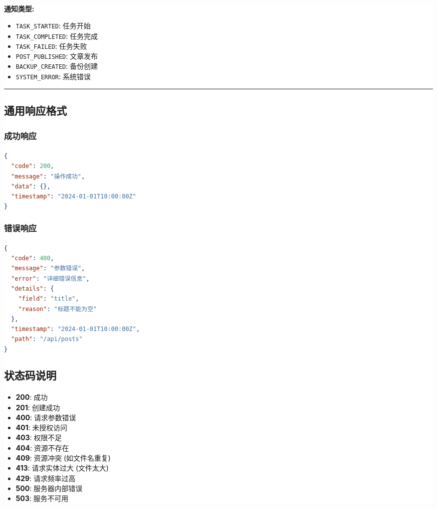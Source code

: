 **通知类型:**
- `TASK_STARTED`: 任务开始
- `TASK_COMPLETED`: 任务完成
- `TASK_FAILED`: 任务失败
- `POST_PUBLISHED`: 文章发布
- `BACKUP_CREATED`: 备份创建
- `SYSTEM_ERROR`: 系统错误

---

## 通用响应格式

### 成功响应
```json
{
  "code": 200,
  "message": "操作成功",
  "data": {},
  "timestamp": "2024-01-01T10:00:00Z"
}
```

### 错误响应
```json
{
  "code": 400,
  "message": "参数错误",
  "error": "详细错误信息",
  "details": {
    "field": "title",
    "reason": "标题不能为空"
  },
  "timestamp": "2024-01-01T10:00:00Z",
  "path": "/api/posts"
}
```

## 状态码说明

- **200**: 成功
- **201**: 创建成功
- **400**: 请求参数错误
- **401**: 未授权访问
- **403**: 权限不足
- **404**: 资源不存在
- **409**: 资源冲突 (如文件名重复)
- **413**: 请求实体过大 (文件太大)
- **429**: 请求频率过高
- **500**: 服务器内部错误
- **503**: 服务不可用
